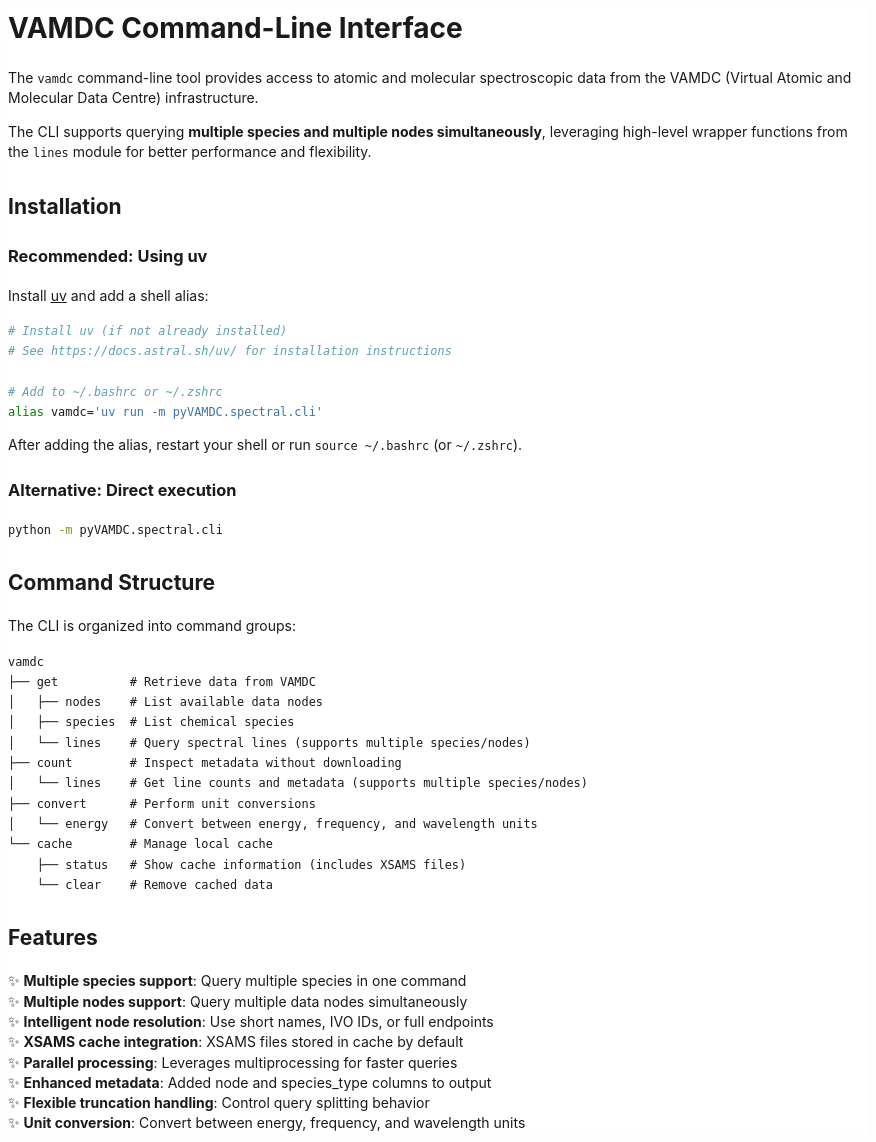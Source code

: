 # VAMDC Command-Line Interface

The `vamdc` command-line tool provides access to atomic and molecular spectroscopic data from the VAMDC (Virtual Atomic and Molecular Data Centre) infrastructure.

The CLI supports querying **multiple species and multiple nodes simultaneously**, leveraging high-level wrapper functions from the `lines` module for better performance and flexibility.

## Installation

### Recommended: Using uv

Install [uv](https://docs.astral.sh/uv/) and add a shell alias:

```bash
# Install uv (if not already installed)
# See https://docs.astral.sh/uv/ for installation instructions

# Add to ~/.bashrc or ~/.zshrc
alias vamdc='uv run -m pyVAMDC.spectral.cli'
```

After adding the alias, restart your shell or run `source ~/.bashrc` (or `~/.zshrc`).

### Alternative: Direct execution

```bash
python -m pyVAMDC.spectral.cli
```

## Command Structure

The CLI is organized into command groups:

```
vamdc
├── get          # Retrieve data from VAMDC
│   ├── nodes    # List available data nodes
│   ├── species  # List chemical species
│   └── lines    # Query spectral lines (supports multiple species/nodes)
├── count        # Inspect metadata without downloading
│   └── lines    # Get line counts and metadata (supports multiple species/nodes)
├── convert      # Perform unit conversions
│   └── energy   # Convert between energy, frequency, and wavelength units
└── cache        # Manage local cache
    ├── status   # Show cache information (includes XSAMS files)
    └── clear    # Remove cached data
```

## Features

✨ **Multiple species support**: Query multiple species in one command  
✨ **Multiple nodes support**: Query multiple data nodes simultaneously  
✨ **Intelligent node resolution**: Use short names, IVO IDs, or full endpoints  
✨ **XSAMS cache integration**: XSAMS files stored in cache by default  
✨ **Parallel processing**: Leverages multiprocessing for faster queries  
✨ **Enhanced metadata**: Added node and species_type columns to output  
✨ **Flexible truncation handling**: Control query splitting behavior  
✨ **Unit conversion**: Convert between energy, frequency, and wavelength units
